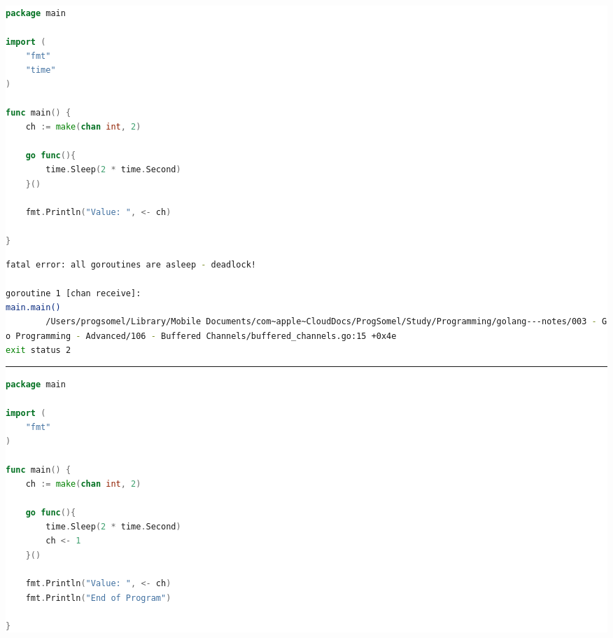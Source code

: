 
```go
package main

import (
	"fmt"
	"time"
)

func main() {
	ch := make(chan int, 2)

	go func(){
		time.Sleep(2 * time.Second)
	}()

	fmt.Println("Value: ", <- ch)

}
```

```bash
fatal error: all goroutines are asleep - deadlock!

goroutine 1 [chan receive]:
main.main()
        /Users/progsomel/Library/Mobile Documents/com~apple~CloudDocs/ProgSomel/Study/Programming/golang---notes/003 - Go Programming - Advanced/106 - Buffered Channels/buffered_channels.go:15 +0x4e
exit status 2
```

---

```go
package main

import (
	"fmt"
)

func main() {
	ch := make(chan int, 2)

	go func(){
		time.Sleep(2 * time.Second)
		ch <- 1
	}()

	fmt.Println("Value: ", <- ch)
	fmt.Println("End of Program")

}
```
